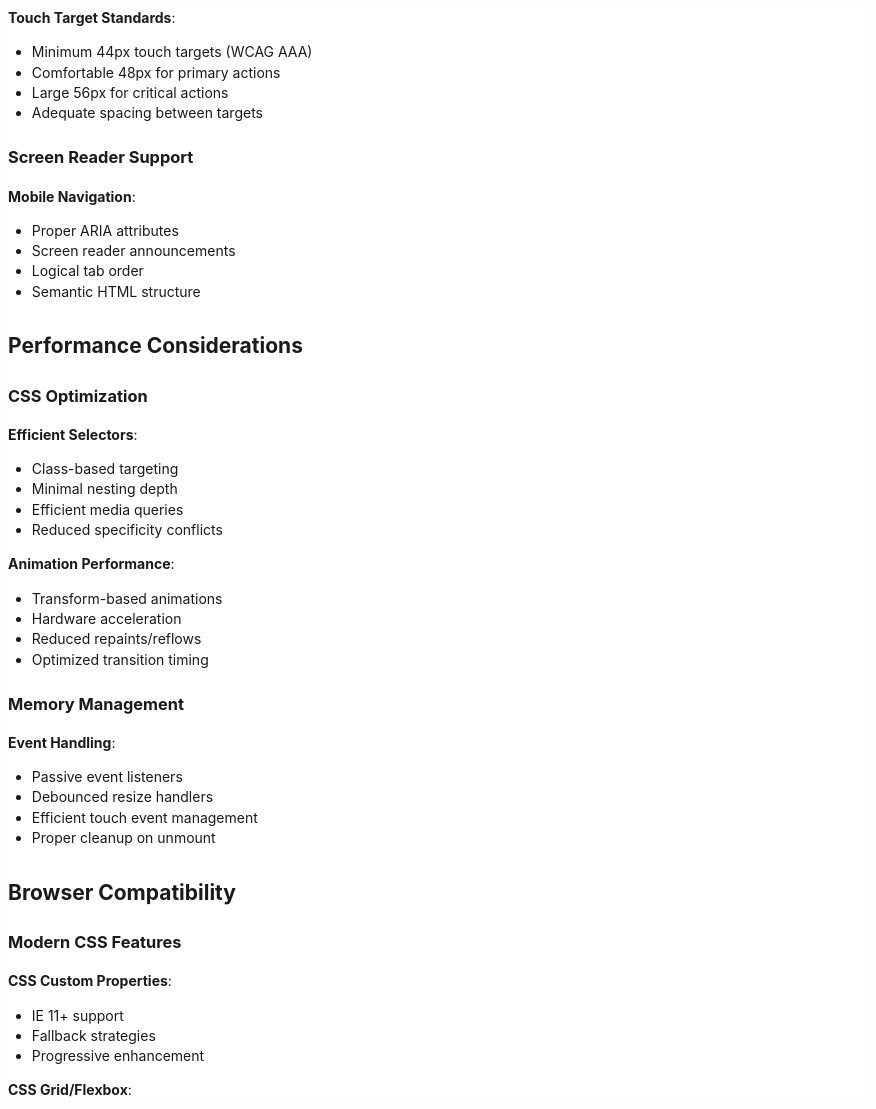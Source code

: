 **Touch Target Standards**:

- Minimum 44px touch targets (WCAG AAA)
- Comfortable 48px for primary actions
- Large 56px for critical actions
- Adequate spacing between targets

### Screen Reader Support

**Mobile Navigation**:

- Proper ARIA attributes
- Screen reader announcements
- Logical tab order
- Semantic HTML structure

## Performance Considerations

### CSS Optimization

**Efficient Selectors**:

- Class-based targeting
- Minimal nesting depth
- Efficient media queries
- Reduced specificity conflicts

**Animation Performance**:

- Transform-based animations
- Hardware acceleration
- Reduced repaints/reflows
- Optimized transition timing

### Memory Management

**Event Handling**:

- Passive event listeners
- Debounced resize handlers
- Efficient touch event management
- Proper cleanup on unmount

## Browser Compatibility

### Modern CSS Features

**CSS Custom Properties**:

- IE 11+ support
- Fallback strategies
- Progressive enhancement

**CSS Grid/Flexbox**:
